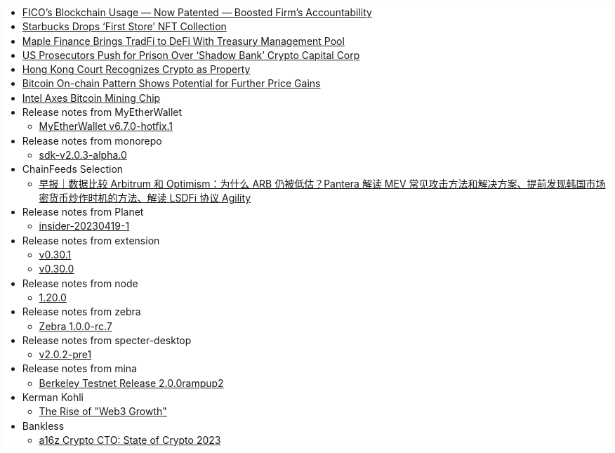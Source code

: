   - [FICO’s Blockchain Usage — Now Patented — Boosted Firm’s Accountability](https://blockworks.co/news/fico-blockchain-usage-patented)
  - [Starbucks Drops ‘First Store’ NFT Collection](https://blockworks.co/news/starbucks-drops-first-store-nft-collection)
  - [Maple Finance Brings TradFi to DeFi With Treasury Management Pool](https://blockworks.co/news/maple-finance-treasury-management-pool)
  - [US Prosecutors Push for Prison Over ‘Shadow Bank’ Crypto Capital Corp](https://blockworks.co/news/reggie-fowler-shadow-bank-crypto-capital-corp)
  - [Hong Kong Court Recognizes Crypto as Property](https://blockworks.co/news/crypto-property-hong-kong)
  - [Bitcoin On-chain Pattern Shows Potential for Further Price Gains](https://blockworks.co/news/bitcoin-network-activity-price)
  - [Intel Axes Bitcoin Mining Chip](https://blockworks.co/news/intel-bitcoin-mining-chip)
- Release notes from MyEtherWallet
  - [MyEtherWallet v6.7.0-hotfix.1](https://github.com/MyEtherWallet/MyEtherWallet/releases/tag/v6.7.0-hotfix.1)
- Release notes from monorepo
  - [sdk-v2.0.3-alpha.0](https://github.com/connext/monorepo/releases/tag/sdk-v2.0.3-alpha.0)
- ChainFeeds Selection
  - [早报｜数据比较 Arbitrum 和 Optimism：为什么 ARB 仍被低估？Pantera 解读 MEV 常见攻击方法和解决方案、提前发现韩国市场密货币炒作时机的方法、解读 LSDFi 协议 Agility](https://chainfeeds.substack.com/p/arbitrum-optimism-arb-pantera-mev)
- Release notes from Planet
  - [insider-20230419-1](https://github.com/Planetable/Planet/releases/tag/insider-20230419-1)
- Release notes from extension
  - [v0.30.1](https://github.com/tahowallet/extension/releases/tag/v0.30.1)
  - [v0.30.0](https://github.com/tahowallet/extension/releases/tag/v0.30.0)
- Release notes from node
  - [1.20.0](https://github.com/mysteriumnetwork/node/releases/tag/1.20.0)
- Release notes from zebra
  - [Zebra 1.0.0-rc.7](https://github.com/ZcashFoundation/zebra/releases/tag/v1.0.0-rc.7)
- Release notes from specter-desktop
  - [v2.0.2-pre1](https://github.com/cryptoadvance/specter-desktop/releases/tag/v2.0.2-pre1)
- Release notes from mina
  - [Berkeley Testnet Release 2.0.0rampup2](https://github.com/MinaProtocol/mina/releases/tag/2.0.0rampup2)
- Kerman Kohli
  - [The Rise of "Web3 Growth"](https://kermankohli.substack.com/p/the-rise-of-web3-growth)
- Bankless
  - [a16z Crypto CTO: State of Crypto 2023](http://sites.libsyn.com/247424/a16z-crypto-cto-state-of-crypto-2023)
